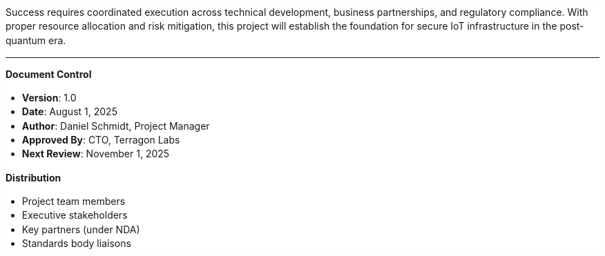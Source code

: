 Success requires coordinated execution across technical development, business partnerships, and regulatory compliance. With proper resource allocation and risk mitigation, this project will establish the foundation for secure IoT infrastructure in the post-quantum era.

---

**Document Control**
- **Version**: 1.0
- **Date**: August 1, 2025
- **Author**: Daniel Schmidt, Project Manager
- **Approved By**: CTO, Terragon Labs
- **Next Review**: November 1, 2025

**Distribution**
- Project team members
- Executive stakeholders  
- Key partners (under NDA)
- Standards body liaisons